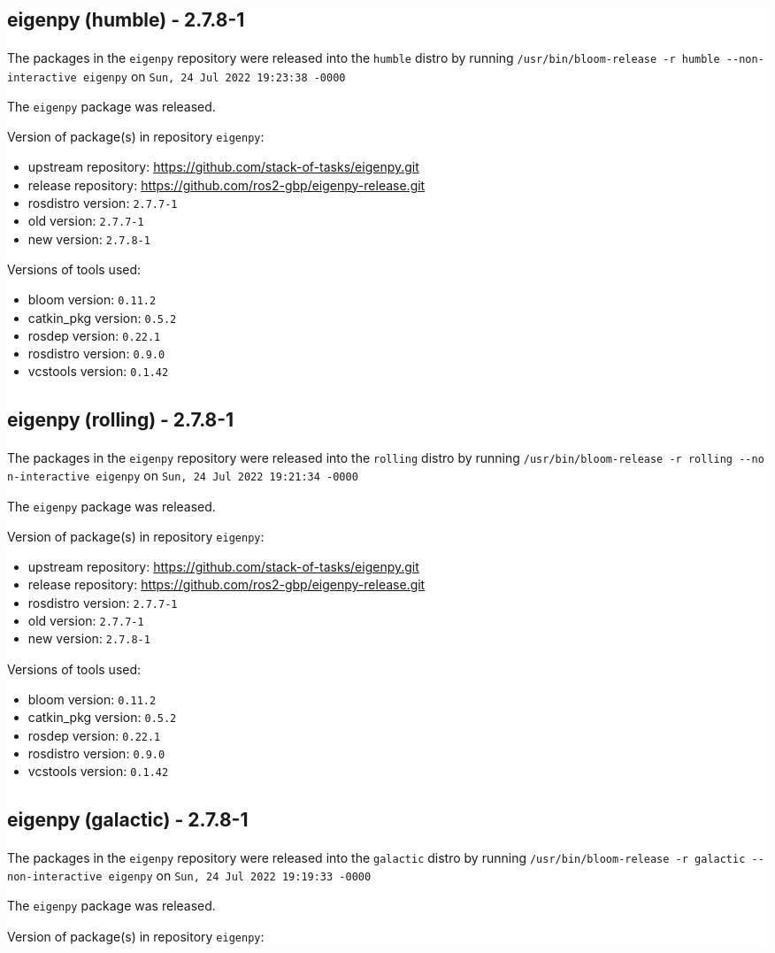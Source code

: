 
## eigenpy (humble) - 2.7.8-1

The packages in the `eigenpy` repository were released into the `humble` distro by running `/usr/bin/bloom-release -r humble --non-interactive eigenpy` on `Sun, 24 Jul 2022 19:23:38 -0000`

The `eigenpy` package was released.

Version of package(s) in repository `eigenpy`:

- upstream repository: https://github.com/stack-of-tasks/eigenpy.git
- release repository: https://github.com/ros2-gbp/eigenpy-release.git
- rosdistro version: `2.7.7-1`
- old version: `2.7.7-1`
- new version: `2.7.8-1`

Versions of tools used:

- bloom version: `0.11.2`
- catkin_pkg version: `0.5.2`
- rosdep version: `0.22.1`
- rosdistro version: `0.9.0`
- vcstools version: `0.1.42`


## eigenpy (rolling) - 2.7.8-1

The packages in the `eigenpy` repository were released into the `rolling` distro by running `/usr/bin/bloom-release -r rolling --non-interactive eigenpy` on `Sun, 24 Jul 2022 19:21:34 -0000`

The `eigenpy` package was released.

Version of package(s) in repository `eigenpy`:

- upstream repository: https://github.com/stack-of-tasks/eigenpy.git
- release repository: https://github.com/ros2-gbp/eigenpy-release.git
- rosdistro version: `2.7.7-1`
- old version: `2.7.7-1`
- new version: `2.7.8-1`

Versions of tools used:

- bloom version: `0.11.2`
- catkin_pkg version: `0.5.2`
- rosdep version: `0.22.1`
- rosdistro version: `0.9.0`
- vcstools version: `0.1.42`


## eigenpy (galactic) - 2.7.8-1

The packages in the `eigenpy` repository were released into the `galactic` distro by running `/usr/bin/bloom-release -r galactic --non-interactive eigenpy` on `Sun, 24 Jul 2022 19:19:33 -0000`

The `eigenpy` package was released.

Version of package(s) in repository `eigenpy`:

